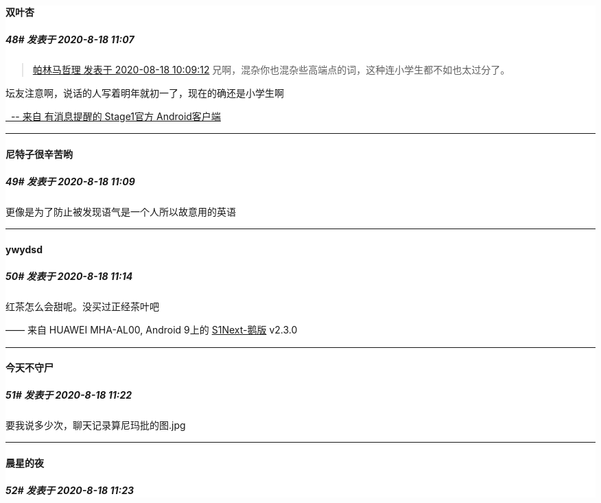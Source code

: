 ####  双叶杏  
##### 48#       发表于 2020-8-18 11:07



<blockquote><a href="httphttps://bbs.saraba1st.com/2b/forum.php?mod=redirect&amp;goto=findpost&amp;pid=48469810&amp;ptid=1955278" target="_blank">帕林马哲理 发表于 2020-08-18 10:09:12</a>
兄啊，混杂你也混杂些高端点的词，这种连小学生都不如也太过分了。</blockquote>坛友注意啊，说话的人写着明年就初一了，现在的确还是小学生啊

[  -- 来自 有消息提醒的 Stage1官方 Android客户端](https://www.coolapk.com/apk/140634)







-----

####  尼特子很辛苦哟  
##### 49#       发表于 2020-8-18 11:09




更像是为了防止被发现语气是一个人所以故意用的英语







-----

####  ywydsd  
##### 50#       发表于 2020-8-18 11:14




红茶怎么会甜呢。没买过正经茶叶吧

—— 来自 HUAWEI MHA-AL00, Android 9上的 [S1Next-鹅版](https://github.com/ykrank/S1-Next/releases) v2.3.0







-----

####  今天不守尸  
##### 51#       发表于 2020-8-18 11:22




要我说多少次，聊天记录算尼玛批的图.jpg







-----

####  晨星的夜  
##### 52#       发表于 2020-8-18 11:23
